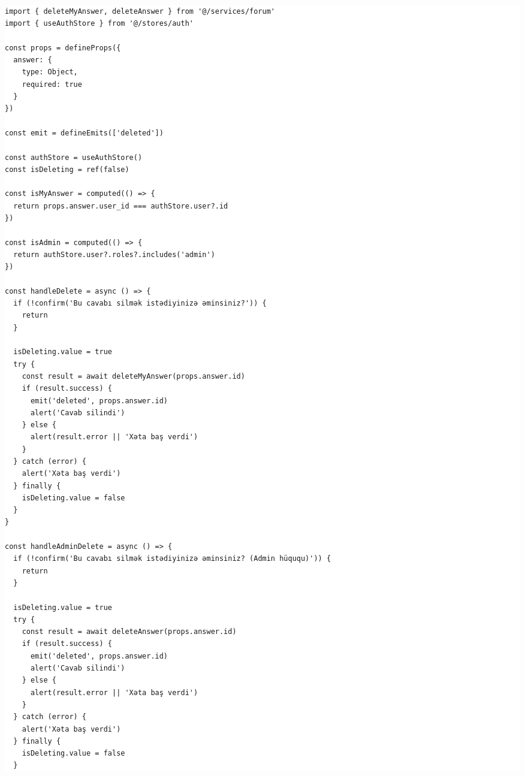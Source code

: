 ```vue
import { deleteMyAnswer, deleteAnswer } from '@/services/forum'
import { useAuthStore } from '@/stores/auth'

const props = defineProps({
  answer: {
    type: Object,
    required: true
  }
})

const emit = defineEmits(['deleted'])

const authStore = useAuthStore()
const isDeleting = ref(false)

const isMyAnswer = computed(() => {
  return props.answer.user_id === authStore.user?.id
})

const isAdmin = computed(() => {
  return authStore.user?.roles?.includes('admin')
})

const handleDelete = async () => {
  if (!confirm('Bu cavabı silmək istədiyinizə əminsiniz?')) {
    return
  }

  isDeleting.value = true
  try {
    const result = await deleteMyAnswer(props.answer.id)
    if (result.success) {
      emit('deleted', props.answer.id)
      alert('Cavab silindi')
    } else {
      alert(result.error || 'Xəta baş verdi')
    }
  } catch (error) {
    alert('Xəta baş verdi')
  } finally {
    isDeleting.value = false
  }
}

const handleAdminDelete = async () => {
  if (!confirm('Bu cavabı silmək istədiyinizə əminsiniz? (Admin hüququ)')) {
    return
  }

  isDeleting.value = true
  try {
    const result = await deleteAnswer(props.answer.id)
    if (result.success) {
      emit('deleted', props.answer.id)
      alert('Cavab silindi')
    } else {
      alert(result.error || 'Xəta baş verdi')
    }
  } catch (error) {
    alert('Xəta baş verdi')
  } finally {
    isDeleting.value = false
  }
```